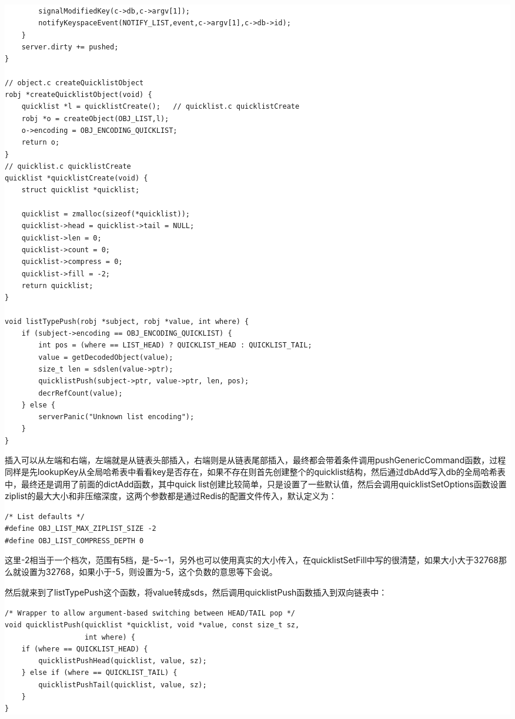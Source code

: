             signalModifiedKey(c->db,c->argv[1]);
            notifyKeyspaceEvent(NOTIFY_LIST,event,c->argv[1],c->db->id);
        }
        server.dirty += pushed;
    }
    
    // object.c createQuicklistObject
    robj *createQuicklistObject(void) {
        quicklist *l = quicklistCreate();   // quicklist.c quicklistCreate
        robj *o = createObject(OBJ_LIST,l);
        o->encoding = OBJ_ENCODING_QUICKLIST;
        return o;
    }
    // quicklist.c quicklistCreate
    quicklist *quicklistCreate(void) {
        struct quicklist *quicklist;
    
        quicklist = zmalloc(sizeof(*quicklist));
        quicklist->head = quicklist->tail = NULL;
        quicklist->len = 0;
        quicklist->count = 0;
        quicklist->compress = 0;
        quicklist->fill = -2;
        return quicklist;
    }
    
    void listTypePush(robj *subject, robj *value, int where) {
        if (subject->encoding == OBJ_ENCODING_QUICKLIST) {
            int pos = (where == LIST_HEAD) ? QUICKLIST_HEAD : QUICKLIST_TAIL;
            value = getDecodedObject(value);
            size_t len = sdslen(value->ptr);
            quicklistPush(subject->ptr, value->ptr, len, pos);
            decrRefCount(value);
        } else {
            serverPanic("Unknown list encoding");
        }
    }
    

插入可以从左端和右端，左端就是从链表头部插入，右端则是从链表尾部插入，最终都会带着条件调用pushGenericCommand函数，过程同样是先lookupKey从全局哈希表中看看key是否存在，如果不存在则首先创建整个的quicklist结构，然后通过dbAdd写入db的全局哈希表中，最终还是调用了前面的dictAdd函数，其中quick list创建比较简单，只是设置了一些默认值，然后会调用quicklistSetOptions函数设置ziplist的最大大小和非压缩深度，这两个参数都是通过Redis的配置文件传入，默认定义为：

    /* List defaults */
    #define OBJ_LIST_MAX_ZIPLIST_SIZE -2
    #define OBJ_LIST_COMPRESS_DEPTH 0
    

这里-2相当于一个档次，范围有5档，是-5~-1，另外也可以使用真实的大小传入，在quicklistSetFill中写的很清楚，如果大小大于32768那么就设置为32768，如果小于-5，则设置为-5，这个负数的意思等下会说。

然后就来到了listTypePush这个函数，将value转成sds，然后调用quicklistPush函数插入到双向链表中：

    /* Wrapper to allow argument-based switching between HEAD/TAIL pop */
    void quicklistPush(quicklist *quicklist, void *value, const size_t sz,
                       int where) {
        if (where == QUICKLIST_HEAD) {
            quicklistPushHead(quicklist, value, sz);
        } else if (where == QUICKLIST_TAIL) {
            quicklistPushTail(quicklist, value, sz);
        }
    }
    